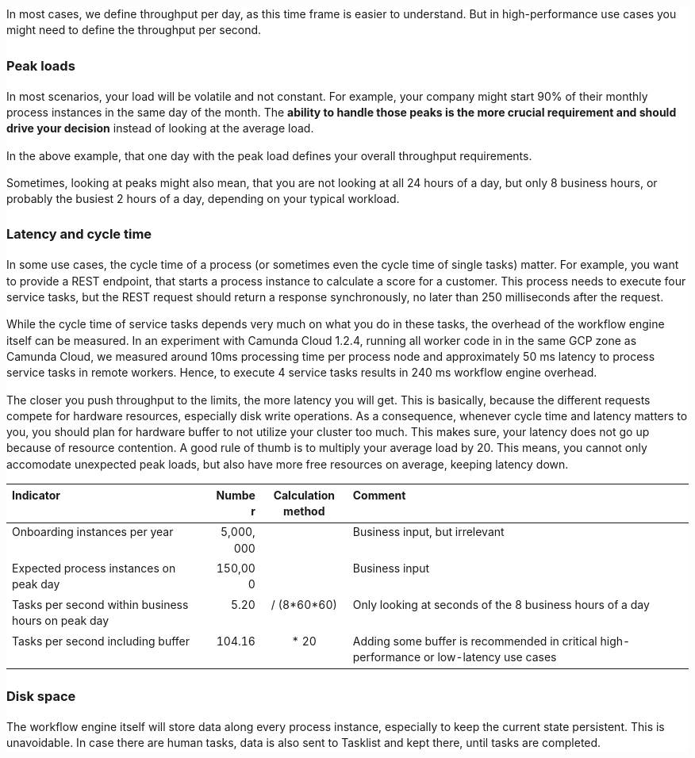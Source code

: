 In most cases, we define throughput per day, as this time frame is easier to understand. But in high-performance use cases you might need to define the throughput per second.


### Peak loads

In most scenarios, your load will be volatile and not constant. For example, your company might start 90% of their monthly process instances in the same day of the month. The **ability to handle those peaks is the more crucial requirement and should drive your decision** instead of looking at the average load.

In the above example, that one day with the peak load defines your overall throughput requirements.

Sometimes, looking at peaks might also mean, that you are not looking at all 24 hours of a day, but only 8 business hours, or probably the busiest 2 hours of a day, depending on your typical workload.


### Latency and cycle time

In some use cases, the cycle time of a process (or sometimes even the cycle time of single tasks) matter. For example, you want to provide a REST endpoint, that starts a process instance to calculate a score for a customer. This process needs to execute four service tasks, but the REST request should return a response synchronously, no later than 250 milliseconds after the request. 

While the cycle time of service tasks depends very much on what you do in these tasks, the overhead of the workflow engine itself can be measured. In an experiment with Camunda Cloud 1.2.4, running all worker code in in the same GCP zone as Camunda Cloud, we measured around 10ms processing time per process node and approximately 50 ms latency to process service tasks in remote workers. Hence, to execute 4 service tasks results in 240 ms workflow engine overhead. 

The closer you push throughput to the limits, the more latency you will get. This is basically, because the different requests compete for hardware resources, especially disk write operations. As a consequence, whenever cycle time and latency matters to you, you should plan for hardware buffer to not utilize your cluster too much. This makes sure, your latency does not go up because of resource contention. A good rule of thumb is to multiply your average load by 20. This means, you cannot only accomodate unexpected peak loads, but also have more free resources on average, keeping latency down.

| Indicator | Number | Calculation method | Comment |
| :- |-: | :-: | :- | 
| Onboarding instances per year | 5,000,000 |  | Business input, but irrelevant |
| Expected process instances on peak day | 150,000 |  | Business input |
| Tasks per second within business hours on peak day | 5.20 | / (8\*60\*60) | Only looking at seconds of the 8 business hours of a day |
| Tasks per second including buffer | 104.16 | \* 20 | Adding some buffer is recommended in critical high-performance or low-latency use cases |


### Disk space

The workflow engine itself will store data along every process instance, especially to keep the current state persistent. This is unavoidable. In case there are human tasks, data is also sent to Tasklist and kept there, until tasks are completed. 
